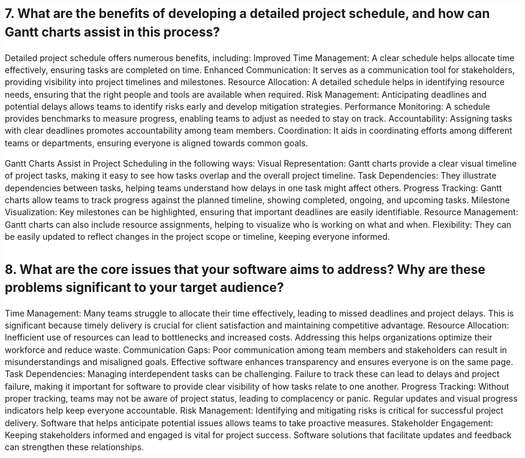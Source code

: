 ## 7. What are the benefits of developing a detailed project schedule, and how can Gantt charts assist in this process?

Detailed project schedule offers numerous benefits, including:
Improved Time Management: A clear schedule helps allocate time effectively, ensuring tasks are completed on time.
Enhanced Communication: It serves as a communication tool for stakeholders, providing visibility into project timelines and milestones.
Resource Allocation: A detailed schedule helps in identifying resource needs, ensuring that the right people and tools are available when required.
Risk Management: Anticipating deadlines and potential delays allows teams to identify risks early and develop mitigation strategies.
Performance Monitoring: A schedule provides benchmarks to measure progress, enabling teams to adjust as needed to stay on track.
Accountability: Assigning tasks with clear deadlines promotes accountability among team members.
Coordination: It aids in coordinating efforts among different teams or departments, ensuring everyone is aligned towards common goals.

Gantt Charts Assist in Project Scheduling in the following ways:
Visual Representation: Gantt charts provide a clear visual timeline of project tasks, making it easy to see how tasks overlap and the overall project timeline.
Task Dependencies: They illustrate dependencies between tasks, helping teams understand how delays in one task might affect others.
Progress Tracking: Gantt charts allow teams to track progress against the planned timeline, showing completed, ongoing, and upcoming tasks.
Milestone Visualization: Key milestones can be highlighted, ensuring that important deadlines are easily identifiable.
Resource Management: Gantt charts can also include resource assignments, helping to visualize who is working on what and when.
Flexibility: They can be easily updated to reflect changes in the project scope or timeline, keeping everyone informed.

## 8. What are the core issues that your software aims to address? Why are these problems significant to your target audience?

Time Management: Many teams struggle to allocate their time effectively, leading to missed deadlines and project delays. This is significant because timely delivery is crucial for client satisfaction and maintaining competitive advantage.
Resource Allocation: Inefficient use of resources can lead to bottlenecks and increased costs. Addressing this helps organizations optimize their workforce and reduce waste.
Communication Gaps: Poor communication among team members and stakeholders can result in misunderstandings and misaligned goals. Effective software enhances transparency and ensures everyone is on the same page.
Task Dependencies: Managing interdependent tasks can be challenging. Failure to track these can lead to delays and project failure, making it important for software to provide clear visibility of how tasks relate to one another.
Progress Tracking: Without proper tracking, teams may not be aware of project status, leading to complacency or panic. Regular updates and visual progress indicators help keep everyone accountable.
Risk Management: Identifying and mitigating risks is critical for successful project delivery. Software that helps anticipate potential issues allows teams to take proactive measures.
Stakeholder Engagement: Keeping stakeholders informed and engaged is vital for project success. Software solutions that facilitate updates and feedback can strengthen these relationships.

